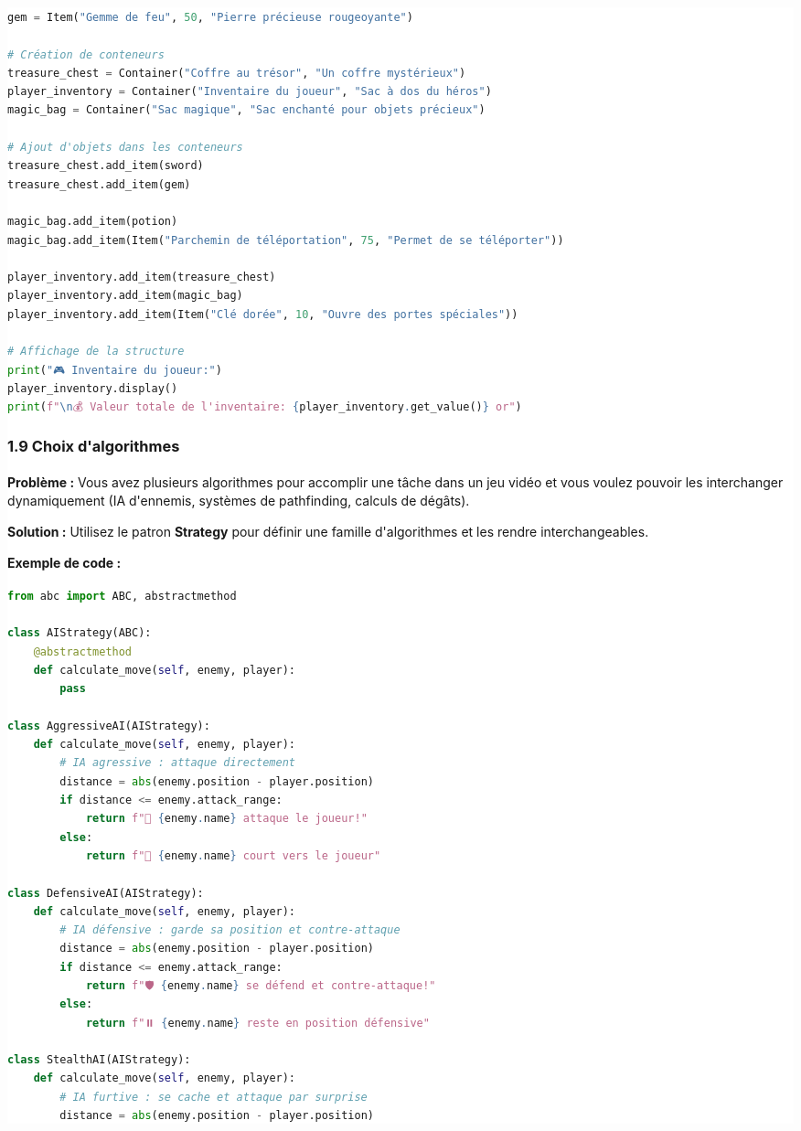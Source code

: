 ```python
gem = Item("Gemme de feu", 50, "Pierre précieuse rougeoyante")

# Création de conteneurs
treasure_chest = Container("Coffre au trésor", "Un coffre mystérieux")
player_inventory = Container("Inventaire du joueur", "Sac à dos du héros")
magic_bag = Container("Sac magique", "Sac enchanté pour objets précieux")

# Ajout d'objets dans les conteneurs
treasure_chest.add_item(sword)
treasure_chest.add_item(gem)

magic_bag.add_item(potion)
magic_bag.add_item(Item("Parchemin de téléportation", 75, "Permet de se téléporter"))

player_inventory.add_item(treasure_chest)
player_inventory.add_item(magic_bag)
player_inventory.add_item(Item("Clé dorée", 10, "Ouvre des portes spéciales"))

# Affichage de la structure
print("🎮 Inventaire du joueur:")
player_inventory.display()
print(f"\n💰 Valeur totale de l'inventaire: {player_inventory.get_value()} or")
```

### 1.9 Choix d'algorithmes

**Problème :** Vous avez plusieurs algorithmes pour accomplir une tâche dans un jeu vidéo et vous voulez pouvoir les interchanger dynamiquement (IA d'ennemis, systèmes de pathfinding, calculs de dégâts).

**Solution :** Utilisez le patron **Strategy** pour définir une famille d'algorithmes et les rendre interchangeables.

**Exemple de code :**

```python
from abc import ABC, abstractmethod

class AIStrategy(ABC):
    @abstractmethod
    def calculate_move(self, enemy, player):
        pass

class AggressiveAI(AIStrategy):
    def calculate_move(self, enemy, player):
        # IA agressive : attaque directement
        distance = abs(enemy.position - player.position)
        if distance <= enemy.attack_range:
            return f"🤺 {enemy.name} attaque le joueur!"
        else:
            return f"🏃 {enemy.name} court vers le joueur"

class DefensiveAI(AIStrategy):
    def calculate_move(self, enemy, player):
        # IA défensive : garde sa position et contre-attaque
        distance = abs(enemy.position - player.position)
        if distance <= enemy.attack_range:
            return f"🛡️ {enemy.name} se défend et contre-attaque!"
        else:
            return f"⏸️ {enemy.name} reste en position défensive"

class StealthAI(AIStrategy):
    def calculate_move(self, enemy, player):
        # IA furtive : se cache et attaque par surprise
        distance = abs(enemy.position - player.position)
```